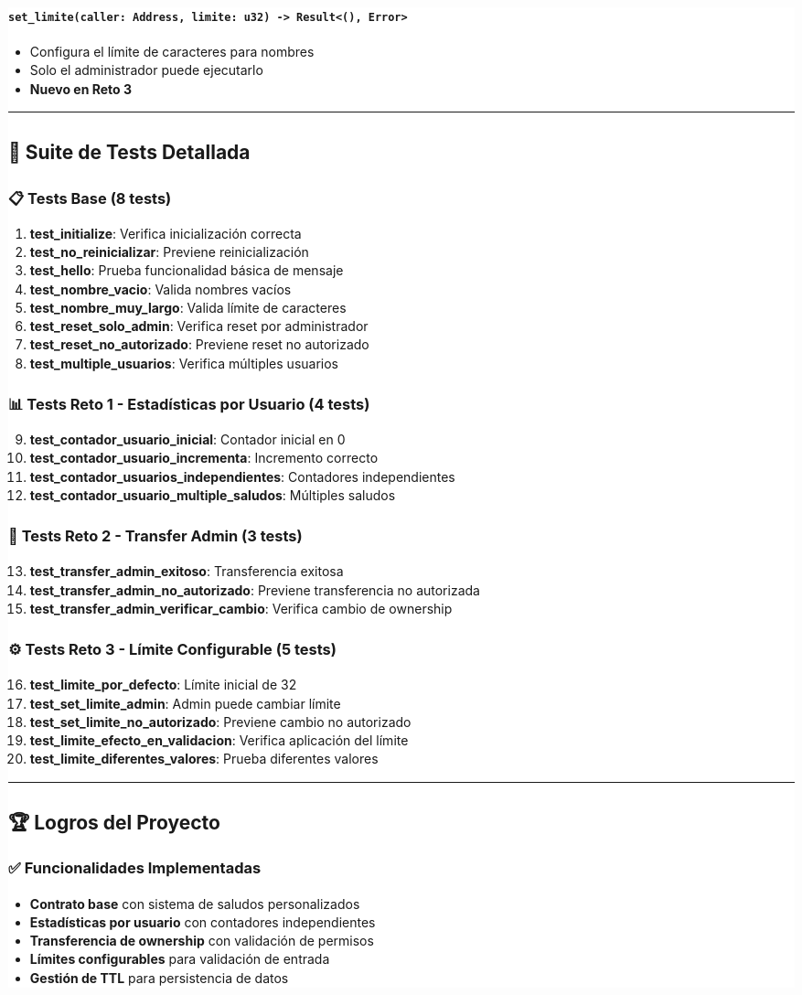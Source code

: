 #### `set_limite(caller: Address, limite: u32) -> Result<(), Error>`

- Configura el límite de caracteres para nombres
- Solo el administrador puede ejecutarlo
- **Nuevo en Reto 3**

---

## 🧪 Suite de Tests Detallada

### 📋 **Tests Base (8 tests)**

1. **test_initialize**: Verifica inicialización correcta
2. **test_no_reinicializar**: Previene reinicialización
3. **test_hello**: Prueba funcionalidad básica de mensaje
4. **test_nombre_vacio**: Valida nombres vacíos
5. **test_nombre_muy_largo**: Valida límite de caracteres
6. **test_reset_solo_admin**: Verifica reset por administrador
7. **test_reset_no_autorizado**: Previene reset no autorizado
8. **test_multiple_usuarios**: Verifica múltiples usuarios

### 📊 **Tests Reto 1 - Estadísticas por Usuario (4 tests)**

9. **test_contador_usuario_inicial**: Contador inicial en 0
10. **test_contador_usuario_incrementa**: Incremento correcto
11. **test_contador_usuarios_independientes**: Contadores independientes
12. **test_contador_usuario_multiple_saludos**: Múltiples saludos

### 🔄 **Tests Reto 2 - Transfer Admin (3 tests)**

13. **test_transfer_admin_exitoso**: Transferencia exitosa
14. **test_transfer_admin_no_autorizado**: Previene transferencia no autorizada
15. **test_transfer_admin_verificar_cambio**: Verifica cambio de ownership

### ⚙️ **Tests Reto 3 - Límite Configurable (5 tests)**

16. **test_limite_por_defecto**: Límite inicial de 32
17. **test_set_limite_admin**: Admin puede cambiar límite
18. **test_set_limite_no_autorizado**: Previene cambio no autorizado
19. **test_limite_efecto_en_validacion**: Verifica aplicación del límite
20. **test_limite_diferentes_valores**: Prueba diferentes valores

---

## 🏆 Logros del Proyecto

### ✅ **Funcionalidades Implementadas**

- **Contrato base** con sistema de saludos personalizados
- **Estadísticas por usuario** con contadores independientes
- **Transferencia de ownership** con validación de permisos
- **Límites configurables** para validación de entrada
- **Gestión de TTL** para persistencia de datos
